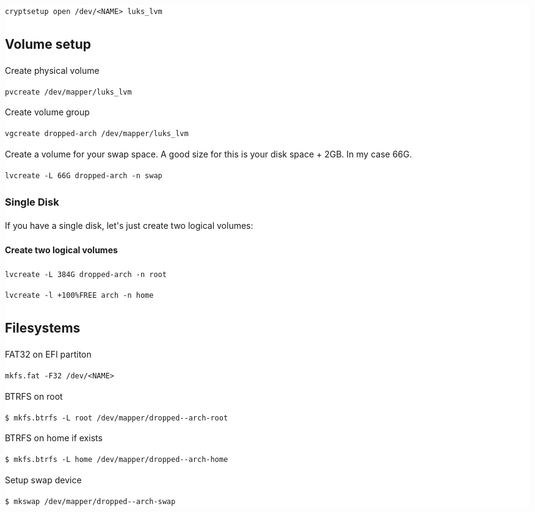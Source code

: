 ```
cryptsetup open /dev/<NAME> luks_lvm
```

## Volume setup


Create physical volume

```
pvcreate /dev/mapper/luks_lvm
```

Create volume group
```
vgcreate dropped-arch /dev/mapper/luks_lvm
```

Create a volume for your swap space. A good size for this is your disk space + 2GB.
In my case 66G.
```
lvcreate -L 66G dropped-arch -n swap
```

### Single Disk
If you have a single disk, let's just create two logical volumes:

#### Create two logical volumes
```
lvcreate -L 384G dropped-arch -n root
```

```
lvcreate -l +100%FREE arch -n home
```

## Filesystems

FAT32 on EFI partiton

```
mkfs.fat -F32 /dev/<NAME> 
```

BTRFS on root

```
$ mkfs.btrfs -L root /dev/mapper/dropped--arch-root
```

BTRFS on home if exists

```
$ mkfs.btrfs -L home /dev/mapper/dropped--arch-home
```

Setup swap device

```
$ mkswap /dev/mapper/dropped--arch-swap
```
